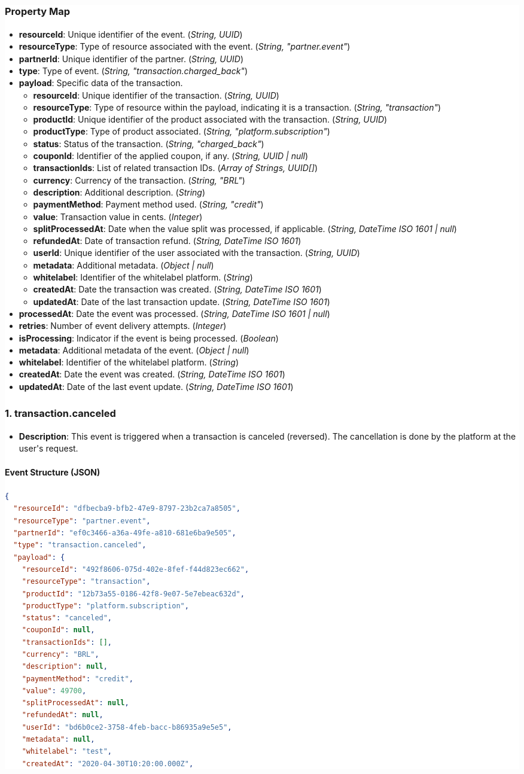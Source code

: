 ### Property Map
- **resourceId**: Unique identifier of the event. (*String, UUID*)
- **resourceType**: Type of resource associated with the event. (*String, "partner.event"*)
- **partnerId**: Unique identifier of the partner. (*String, UUID*)
- **type**: Type of event. (*String, "transaction.charged_back"*)
- **payload**: Specific data of the transaction.
  - **resourceId**: Unique identifier of the transaction. (*String, UUID*)
  - **resourceType**: Type of resource within the payload, indicating it is a transaction. (*String, "transaction"*)
  - **productId**: Unique identifier of the product associated with the transaction. (*String, UUID*)
  - **productType**: Type of product associated. (*String, "platform.subscription"*)
  - **status**: Status of the transaction. (*String, "charged_back"*)
  - **couponId**: Identifier of the applied coupon, if any. (*String, UUID | null*)
  - **transactionIds**: List of related transaction IDs. (*Array of Strings, UUID[]*)
  - **currency**: Currency of the transaction. (*String, "BRL"*)
  - **description**: Additional description. (*String*)
  - **paymentMethod**: Payment method used. (*String, "credit"*)
  - **value**: Transaction value in cents. (*Integer*)
  - **splitProcessedAt**: Date when the value split was processed, if applicable. (*String, DateTime ISO 1601 | null*)
  - **refundedAt**: Date of transaction refund. (*String, DateTime ISO 1601*)
  - **userId**: Unique identifier of the user associated with the transaction. (*String, UUID*)
  - **metadata**: Additional metadata. (*Object | null*)
  - **whitelabel**: Identifier of the whitelabel platform. (*String*)
  - **createdAt**: Date the transaction was created. (*String, DateTime ISO 1601*)
  - **updatedAt**: Date of the last transaction update. (*String, DateTime ISO 1601*)
- **processedAt**: Date the event was processed. (*String, DateTime ISO 1601 | null*)
- **retries**: Number of event delivery attempts. (*Integer*)
- **isProcessing**: Indicator if the event is being processed. (*Boolean*)
- **metadata**: Additional metadata of the event. (*Object | null*)
- **whitelabel**: Identifier of the whitelabel platform. (*String*)
- **createdAt**: Date the event was created. (*String, DateTime ISO 1601*)
- **updatedAt**: Date of the last event update. (*String, DateTime ISO 1601*)

### 1. **transaction.canceled**
- **Description**: This event is triggered when a transaction is canceled (reversed). The cancellation is done by the platform at the user's request.

#### **Event Structure (JSON)**
```json
{
  "resourceId": "dfbecba9-bfb2-47e9-8797-23b2ca7a8505",
  "resourceType": "partner.event",
  "partnerId": "ef0c3466-a36a-49fe-a810-681e6ba9e505",
  "type": "transaction.canceled",
  "payload": {
    "resourceId": "492f8606-075d-402e-8fef-f44d823ec662",
    "resourceType": "transaction",
    "productId": "12b73a55-0186-42f8-9e07-5e7ebeac632d",
    "productType": "platform.subscription",
    "status": "canceled",
    "couponId": null,
    "transactionIds": [],
    "currency": "BRL",
    "description": null,
    "paymentMethod": "credit",
    "value": 49700,
    "splitProcessedAt": null,
    "refundedAt": null,
    "userId": "bd6b0ce2-3758-4feb-bacc-b86935a9e5e5",
    "metadata": null,
    "whitelabel": "test",
    "createdAt": "2020-04-30T10:20:00.000Z",
```